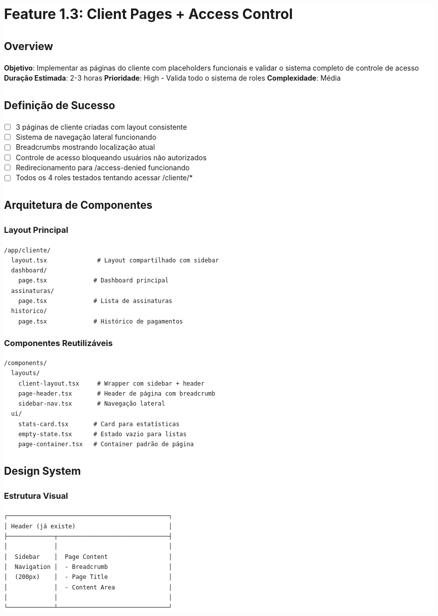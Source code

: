 # Feature 1.3: Client Pages + Access Control

## Overview
**Objetivo**: Implementar as páginas do cliente com placeholders funcionais e validar o sistema completo de controle de acesso
**Duração Estimada**: 2-3 horas
**Prioridade**: High - Valida todo o sistema de roles
**Complexidade**: Média

## Definição de Sucesso
- [ ] 3 páginas de cliente criadas com layout consistente
- [ ] Sistema de navegação lateral funcionando
- [ ] Breadcrumbs mostrando localização atual
- [ ] Controle de acesso bloqueando usuários não autorizados
- [ ] Redirecionamento para /access-denied funcionando
- [ ] Todos os 4 roles testados tentando acessar /cliente/*

## Arquitetura de Componentes

### Layout Principal
```
/app/cliente/
  layout.tsx              # Layout compartilhado com sidebar
  dashboard/
    page.tsx             # Dashboard principal
  assinaturas/
    page.tsx             # Lista de assinaturas
  historico/
    page.tsx             # Histórico de pagamentos
```

### Componentes Reutilizáveis
```
/components/
  layouts/
    client-layout.tsx     # Wrapper com sidebar + header
    page-header.tsx       # Header de página com breadcrumb
    sidebar-nav.tsx       # Navegação lateral
  ui/
    stats-card.tsx       # Card para estatísticas
    empty-state.tsx      # Estado vazio para listas
    page-container.tsx   # Container padrão de página
```

## Design System

### Estrutura Visual
```
┌─────────────────────────────────────────────┐
│ Header (já existe)                          │
├─────────────┬───────────────────────────────┤
│             │                               │
│  Sidebar    │  Page Content                 │
│  Navigation │  - Breadcrumb                 │
│  (200px)    │  - Page Title                 │
│             │  - Content Area               │
│             │                               │
└─────────────┴───────────────────────────────┘
```

